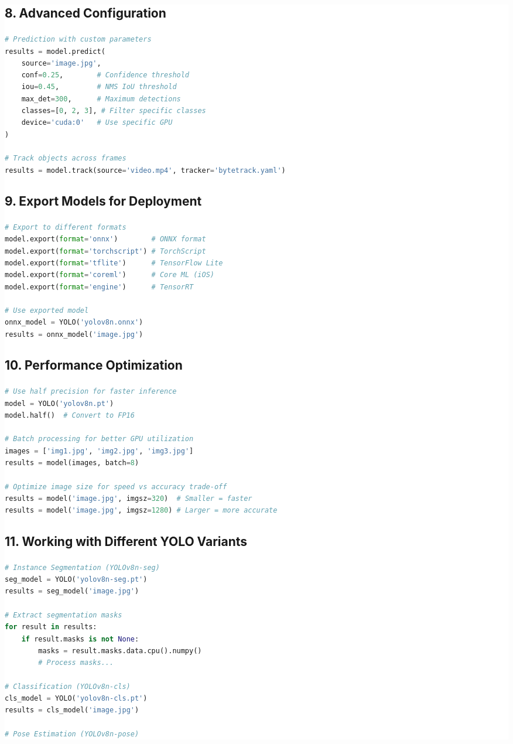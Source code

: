 ## 8. Advanced Configuration
```python
# Prediction with custom parameters
results = model.predict(
    source='image.jpg',
    conf=0.25,        # Confidence threshold
    iou=0.45,         # NMS IoU threshold
    max_det=300,      # Maximum detections
    classes=[0, 2, 3], # Filter specific classes
    device='cuda:0'   # Use specific GPU
)

# Track objects across frames
results = model.track(source='video.mp4', tracker='bytetrack.yaml')
```

## 9. Export Models for Deployment
```python
# Export to different formats
model.export(format='onnx')        # ONNX format
model.export(format='torchscript') # TorchScript
model.export(format='tflite')      # TensorFlow Lite
model.export(format='coreml')      # Core ML (iOS)
model.export(format='engine')      # TensorRT

# Use exported model
onnx_model = YOLO('yolov8n.onnx')
results = onnx_model('image.jpg')
```

## 10. Performance Optimization
```python
# Use half precision for faster inference
model = YOLO('yolov8n.pt')
model.half()  # Convert to FP16

# Batch processing for better GPU utilization
images = ['img1.jpg', 'img2.jpg', 'img3.jpg']
results = model(images, batch=8)

# Optimize image size for speed vs accuracy trade-off
results = model('image.jpg', imgsz=320)  # Smaller = faster
results = model('image.jpg', imgsz=1280) # Larger = more accurate
```

## 11. Working with Different YOLO Variants
```python
# Instance Segmentation (YOLOv8n-seg)
seg_model = YOLO('yolov8n-seg.pt')
results = seg_model('image.jpg')

# Extract segmentation masks
for result in results:
    if result.masks is not None:
        masks = result.masks.data.cpu().numpy()
        # Process masks...

# Classification (YOLOv8n-cls)
cls_model = YOLO('yolov8n-cls.pt')
results = cls_model('image.jpg')

# Pose Estimation (YOLOv8n-pose)
```